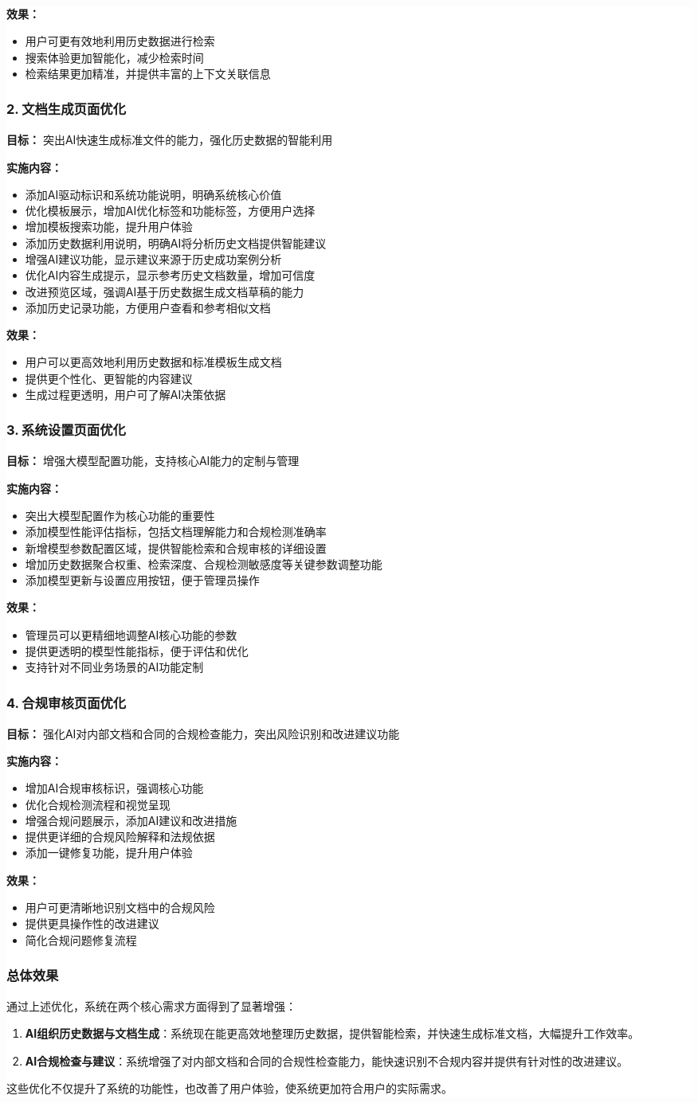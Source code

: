 **效果：**
- 用户可更有效地利用历史数据进行检索
- 搜索体验更加智能化，减少检索时间
- 检索结果更加精准，并提供丰富的上下文关联信息

### 2. 文档生成页面优化

**目标：** 突出AI快速生成标准文件的能力，强化历史数据的智能利用

**实施内容：**
- 添加AI驱动标识和系统功能说明，明确系统核心价值
- 优化模板展示，增加AI优化标签和功能标签，方便用户选择
- 增加模板搜索功能，提升用户体验
- 添加历史数据利用说明，明确AI将分析历史文档提供智能建议
- 增强AI建议功能，显示建议来源于历史成功案例分析
- 优化AI内容生成提示，显示参考历史文档数量，增加可信度
- 改进预览区域，强调AI基于历史数据生成文档草稿的能力
- 添加历史记录功能，方便用户查看和参考相似文档

**效果：**
- 用户可以更高效地利用历史数据和标准模板生成文档
- 提供更个性化、更智能的内容建议
- 生成过程更透明，用户可了解AI决策依据

### 3. 系统设置页面优化

**目标：** 增强大模型配置功能，支持核心AI能力的定制与管理

**实施内容：**
- 突出大模型配置作为核心功能的重要性
- 添加模型性能评估指标，包括文档理解能力和合规检测准确率
- 新增模型参数配置区域，提供智能检索和合规审核的详细设置
- 增加历史数据聚合权重、检索深度、合规检测敏感度等关键参数调整功能
- 添加模型更新与设置应用按钮，便于管理员操作

**效果：**
- 管理员可以更精细地调整AI核心功能的参数
- 提供更透明的模型性能指标，便于评估和优化
- 支持针对不同业务场景的AI功能定制

### 4. 合规审核页面优化

**目标：** 强化AI对内部文档和合同的合规检查能力，突出风险识别和改进建议功能

**实施内容：**
- 增加AI合规审核标识，强调核心功能
- 优化合规检测流程和视觉呈现
- 增强合规问题展示，添加AI建议和改进措施
- 提供更详细的合规风险解释和法规依据
- 添加一键修复功能，提升用户体验

**效果：**
- 用户可更清晰地识别文档中的合规风险
- 提供更具操作性的改进建议
- 简化合规问题修复流程

### 总体效果

通过上述优化，系统在两个核心需求方面得到了显著增强：

1. **AI组织历史数据与文档生成**：系统现在能更高效地整理历史数据，提供智能检索，并快速生成标准文档，大幅提升工作效率。

2. **AI合规检查与建议**：系统增强了对内部文档和合同的合规性检查能力，能快速识别不合规内容并提供有针对性的改进建议。

这些优化不仅提升了系统的功能性，也改善了用户体验，使系统更加符合用户的实际需求。
